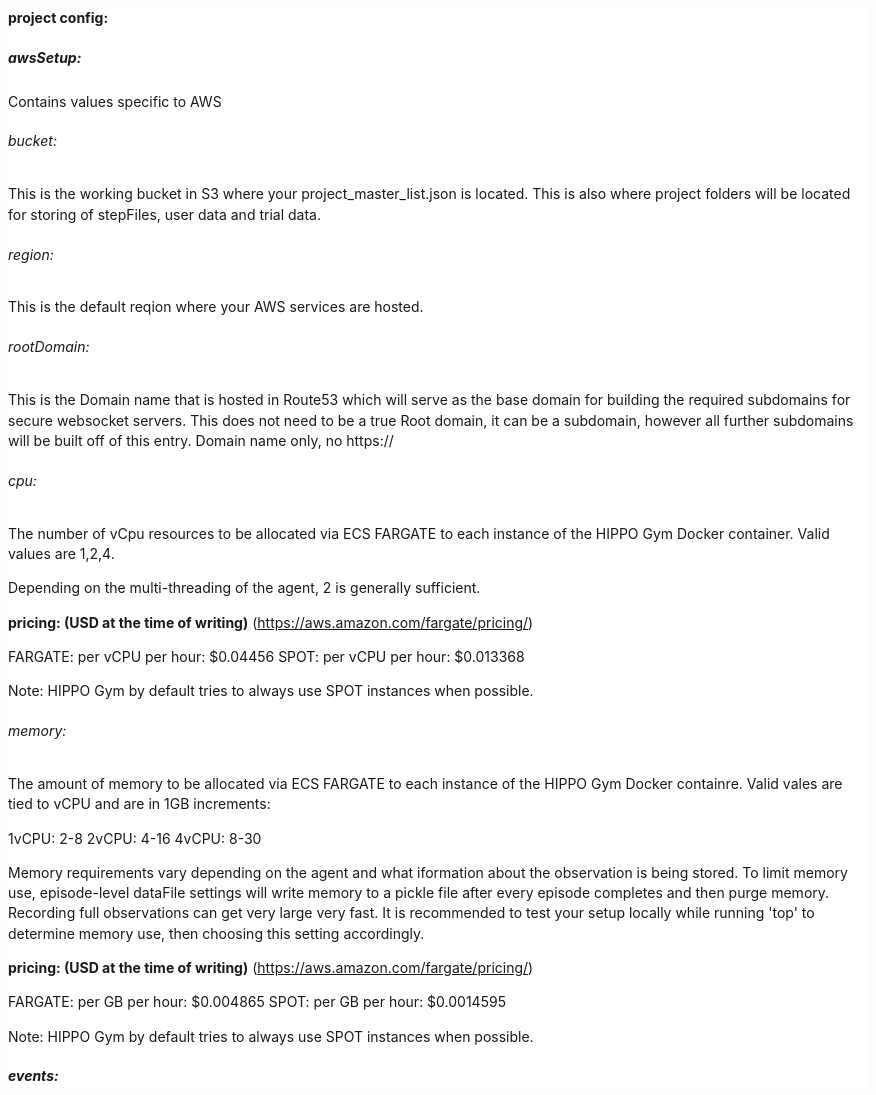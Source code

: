 #### project config:

##### awsSetup:

Contains values specific to AWS

###### bucket:

This is the working bucket in S3 where your project_master_list.json is located. This is also where project folders will be located for storing of stepFiles, user data and trial data.

###### region:

This is the default reqion where your AWS services are hosted.

###### rootDomain:

This is the Domain name that is hosted in Route53 which will serve as the base domain for building the required subdomains for secure websocket servers. This does not need to be a true Root domain, it can be a subdomain, however all further subdomains will be built off of this entry. Domain name only, no https://

###### cpu:

The number of vCpu resources to be allocated via ECS FARGATE to each instance of the HIPPO Gym Docker container. Valid values are 1,2,4.

Depending on the multi-threading of the agent, 2 is generally sufficient.

**pricing: (USD at the time of writing)** (https://aws.amazon.com/fargate/pricing/)

FARGATE: per vCPU per hour: $0.04456
SPOT: per vCPU per hour: $0.013368

Note: HIPPO Gym by default tries to always use SPOT instances when possible.

###### memory:

The amount of memory to be allocated via ECS FARGATE to each instance of the HIPPO Gym Docker containre. Valid vales are tied to vCPU and are in 1GB increments:

1vCPU: 2-8
2vCPU: 4-16
4vCPU: 8-30

Memory requirements vary depending on the agent and what iformation about the observation is being stored. To limit memory use, episode-level dataFile settings will write memory to a pickle file after every episode completes and then purge memory. Recording full observations can get very large very fast. It is recommended to test your setup locally while running 'top' to determine memory use, then choosing this setting accordingly.

**pricing: (USD at the time of writing)** (https://aws.amazon.com/fargate/pricing/)

FARGATE: per GB per hour: $0.004865
SPOT: per GB per hour: $0.0014595

Note: HIPPO Gym by default tries to always use SPOT instances when possible.

##### events:
